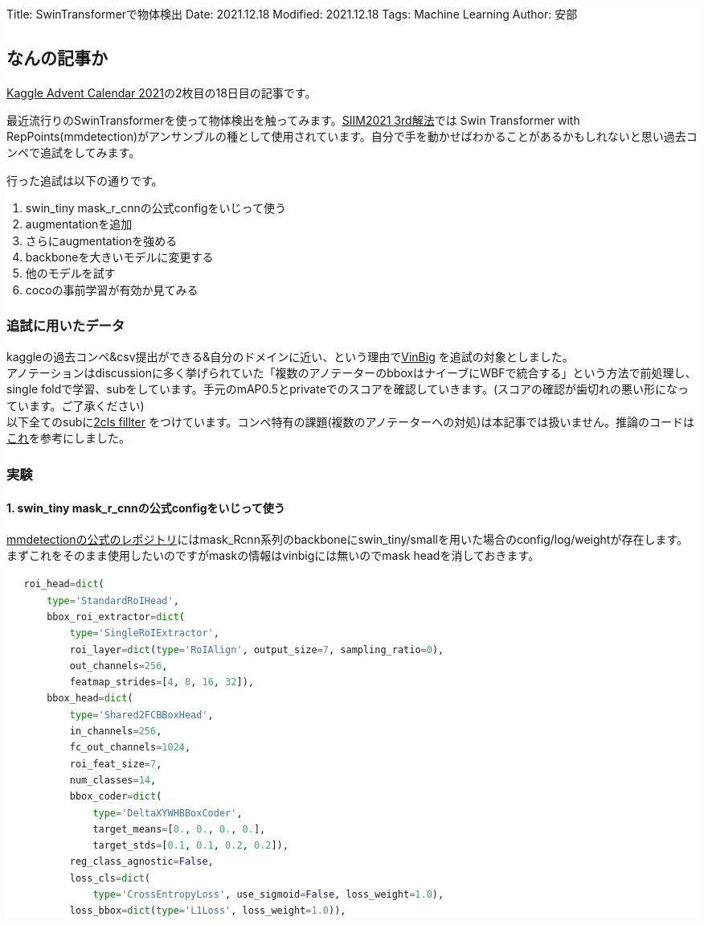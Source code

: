 Title: SwinTransformerで物体検出
Date: 2021.12.18
Modified: 2021.12.18
Tags: Machine Learning
Author: 安部


## なんの記事か

[Kaggle Advent Calendar 2021](https://qiita.com/advent-calendar/2021/kaggle)の2枚目の18日目の記事です。

最近流行りのSwinTransformerを使って物体検出を触ってみます。[SIIM2021 3rd解法](https://www.kaggle.com/c/siim-covid19-detection/discussion/263654)では Swin Transformer with RepPoints(mmdetection)がアンサンブルの種として使用されています。自分で手を動かせばわかることがあるかもしれないと思い過去コンペで追試をしてみます。

行った追試は以下の通りです。

1. swin_tiny mask_r_cnnの公式configをいじって使う
2. augmentationを追加
3. さらにaugmentationを強める
4. backboneを大きいモデルに変更する
5. 他のモデルを試す
6. cocoの事前学習が有効か見てみる


### 追試に用いたデータ

kaggleの過去コンペ&csv提出ができる&自分のドメインに近い、という理由で[VinBig](https://www.kaggle.com/c/vinbigdata-chest-xray-abnormalities-detection/overview) を追試の対象としました。<br>
アノテーションはdiscussionに多く挙げられていた「複数のアノテーターのbboxはナイーブにWBFで統合する」という方法で前処理し、single foldで学習、subをしています。手元のmAP0.5とprivateでのスコアを確認していきます。(スコアの確認が歯切れの悪い形になっています。ご了承ください)<br>以下全てのsubに[2cls fillter](https://www.kaggle.com/c/vinbigdata-chest-xray-abnormalities-detection/discussion/210351) をつけています。コンペ特有の課題(複数のアノテーターへの対処)は本記事では扱いません。推論のコードは[これ](https://www.kaggle.com/kc3222/mmdet-pytorch-framework-infer-vfnet)を参考にしました。


### 実験

#### 1. swin_tiny mask_r_cnnの公式configをいじって使う


[mmdetectionの公式のレポジトリ](https://github.com/open-mmlab/mmdetection/tree/master/configs/swin)にはmask_Rcnn系列のbackboneにswin_tiny/smallを用いた場合のconfig/log/weightが存在します。<br>
まずこれをそのまま使用したいのですがmaskの情報はvinbigには無いのでmask headを消しておきます。


```python
   roi_head=dict(
       type='StandardRoIHead',
       bbox_roi_extractor=dict(
           type='SingleRoIExtractor',
           roi_layer=dict(type='RoIAlign', output_size=7, sampling_ratio=0),
           out_channels=256,
           featmap_strides=[4, 8, 16, 32]),
       bbox_head=dict(
           type='Shared2FCBBoxHead',
           in_channels=256,
           fc_out_channels=1024,
           roi_feat_size=7,
           num_classes=14,
           bbox_coder=dict(
               type='DeltaXYWHBBoxCoder',
               target_means=[0., 0., 0., 0.],
               target_stds=[0.1, 0.1, 0.2, 0.2]),
           reg_class_agnostic=False,
           loss_cls=dict(
               type='CrossEntropyLoss', use_sigmoid=False, loss_weight=1.0),
           loss_bbox=dict(type='L1Loss', loss_weight=1.0)),
```